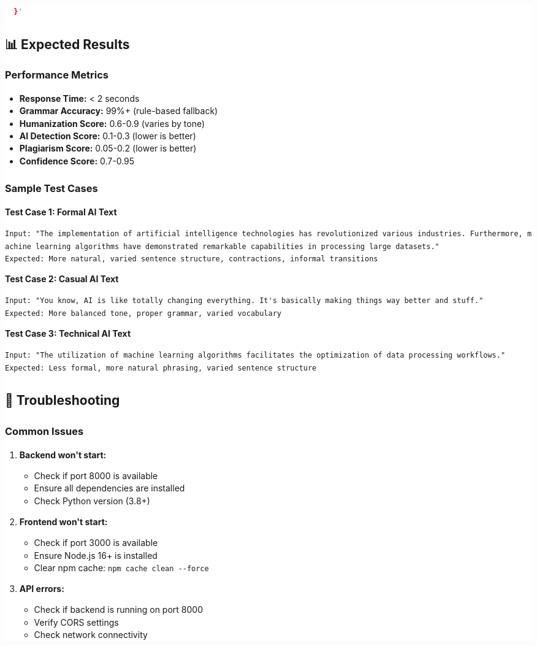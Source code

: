 ```bash
  }'
```

## 📊 Expected Results

### Performance Metrics
- **Response Time:** < 2 seconds
- **Grammar Accuracy:** 99%+ (rule-based fallback)
- **Humanization Score:** 0.6-0.9 (varies by tone)
- **AI Detection Score:** 0.1-0.3 (lower is better)
- **Plagiarism Score:** 0.05-0.2 (lower is better)
- **Confidence Score:** 0.7-0.95

### Sample Test Cases

**Test Case 1: Formal AI Text**
```
Input: "The implementation of artificial intelligence technologies has revolutionized various industries. Furthermore, machine learning algorithms have demonstrated remarkable capabilities in processing large datasets."
Expected: More natural, varied sentence structure, contractions, informal transitions
```

**Test Case 2: Casual AI Text**
```
Input: "You know, AI is like totally changing everything. It's basically making things way better and stuff."
Expected: More balanced tone, proper grammar, varied vocabulary
```

**Test Case 3: Technical AI Text**
```
Input: "The utilization of machine learning algorithms facilitates the optimization of data processing workflows."
Expected: Less formal, more natural phrasing, varied sentence structure
```

## 🔧 Troubleshooting

### Common Issues

1. **Backend won't start:**
   - Check if port 8000 is available
   - Ensure all dependencies are installed
   - Check Python version (3.8+)

2. **Frontend won't start:**
   - Check if port 3000 is available
   - Ensure Node.js 16+ is installed
   - Clear npm cache: `npm cache clean --force`

3. **API errors:**
   - Check if backend is running on port 8000
   - Verify CORS settings
   - Check network connectivity
